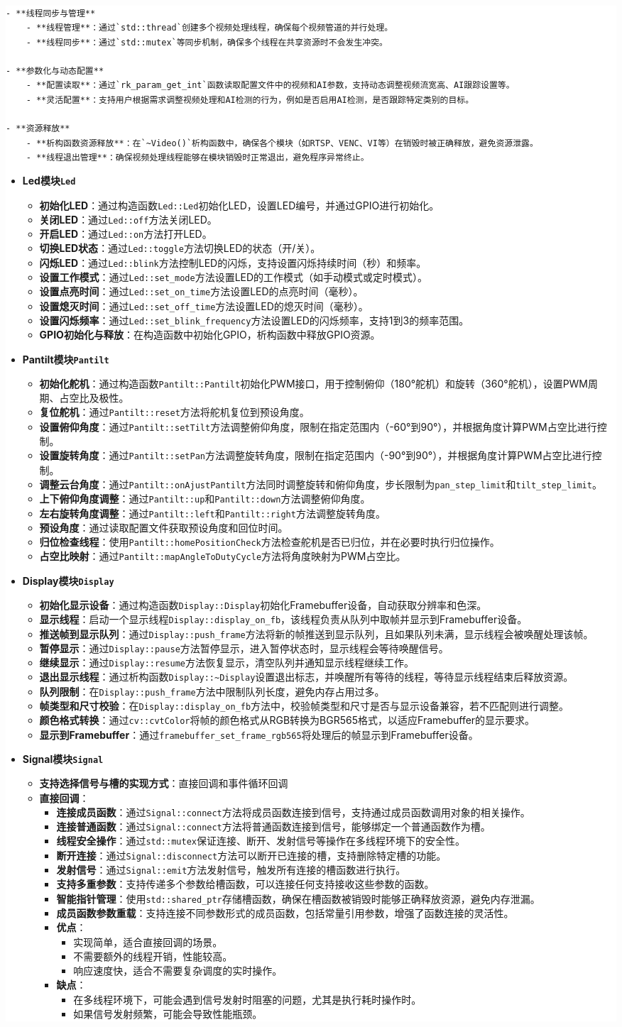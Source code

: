     - **线程同步与管理**
        - **线程管理**：通过`std::thread`创建多个视频处理线程，确保每个视频管道的并行处理。
        - **线程同步**：通过`std::mutex`等同步机制，确保多个线程在共享资源时不会发生冲突。

    - **参数化与动态配置**
        - **配置读取**：通过`rk_param_get_int`函数读取配置文件中的视频和AI参数，支持动态调整视频流宽高、AI跟踪设置等。
        - **灵活配置**：支持用户根据需求调整视频处理和AI检测的行为，例如是否启用AI检测，是否跟踪特定类别的目标。

    - **资源释放**
        - **析构函数资源释放**：在`~Video()`析构函数中，确保各个模块（如RTSP、VENC、VI等）在销毁时被正确释放，避免资源泄露。
        - **线程退出管理**：确保视频处理线程能够在模块销毁时正常退出，避免程序异常终止。

- **Led模块`Led`**
    - **初始化LED**：通过构造函数`Led::Led`初始化LED，设置LED编号，并通过GPIO进行初始化。
    - **关闭LED**：通过`Led::off`方法关闭LED。
    - **开启LED**：通过`Led::on`方法打开LED。
    - **切换LED状态**：通过`Led::toggle`方法切换LED的状态（开/关）。
    - **闪烁LED**：通过`Led::blink`方法控制LED的闪烁，支持设置闪烁持续时间（秒）和频率。
    - **设置工作模式**：通过`Led::set_mode`方法设置LED的工作模式（如手动模式或定时模式）。
    - **设置点亮时间**：通过`Led::set_on_time`方法设置LED的点亮时间（毫秒）。
    - **设置熄灭时间**：通过`Led::set_off_time`方法设置LED的熄灭时间（毫秒）。
    - **设置闪烁频率**：通过`Led::set_blink_frequency`方法设置LED的闪烁频率，支持1到3的频率范围。
    - **GPIO初始化与释放**：在构造函数中初始化GPIO，析构函数中释放GPIO资源。

- **Pantilt模块`Pantilt`**
    - **初始化舵机**：通过构造函数`Pantilt::Pantilt`初始化PWM接口，用于控制俯仰（180°舵机）和旋转（360°舵机），设置PWM周期、占空比及极性。
    - **复位舵机**：通过`Pantilt::reset`方法将舵机复位到预设角度。
    - **设置俯仰角度**：通过`Pantilt::setTilt`方法调整俯仰角度，限制在指定范围内（-60°到90°），并根据角度计算PWM占空比进行控制。
    - **设置旋转角度**：通过`Pantilt::setPan`方法调整旋转角度，限制在指定范围内（-90°到90°），并根据角度计算PWM占空比进行控制。
    - **调整云台角度**：通过`Pantilt::onAjustPantilt`方法同时调整旋转和俯仰角度，步长限制为`pan_step_limit`和`tilt_step_limit`。
    - **上下俯仰角度调整**：通过`Pantilt::up`和`Pantilt::down`方法调整俯仰角度。
    - **左右旋转角度调整**：通过`Pantilt::left`和`Pantilt::right`方法调整旋转角度。
    - **预设角度**：通过读取配置文件获取预设角度和回位时间。
    - **归位检查线程**：使用`Pantilt::homePositionCheck`方法检查舵机是否已归位，并在必要时执行归位操作。
    - **占空比映射**：通过`Pantilt::mapAngleToDutyCycle`方法将角度映射为PWM占空比。

- **Display模块`Display`**
    - **初始化显示设备**：通过构造函数`Display::Display`初始化Framebuffer设备，自动获取分辨率和色深。
    - **显示线程**：启动一个显示线程`Display::display_on_fb`，该线程负责从队列中取帧并显示到Framebuffer设备。
    - **推送帧到显示队列**：通过`Display::push_frame`方法将新的帧推送到显示队列，且如果队列未满，显示线程会被唤醒处理该帧。
    - **暂停显示**：通过`Display::pause`方法暂停显示，进入暂停状态时，显示线程会等待唤醒信号。
    - **继续显示**：通过`Display::resume`方法恢复显示，清空队列并通知显示线程继续工作。
    - **退出显示线程**：通过析构函数`Display::~Display`设置退出标志，并唤醒所有等待的线程，等待显示线程结束后释放资源。
    - **队列限制**：在`Display::push_frame`方法中限制队列长度，避免内存占用过多。
    - **帧类型和尺寸校验**：在`Display::display_on_fb`方法中，校验帧类型和尺寸是否与显示设备兼容，若不匹配则进行调整。
    - **颜色格式转换**：通过`cv::cvtColor`将帧的颜色格式从RGB转换为BGR565格式，以适应Framebuffer的显示要求。
    - **显示到Framebuffer**：通过`framebuffer_set_frame_rgb565`将处理后的帧显示到Framebuffer设备。

- **Signal模块`Signal`**
    - **支持选择信号与槽的实现方式**：直接回调和事件循环回调
    - **直接回调**：
        - **连接成员函数**：通过`Signal::connect`方法将成员函数连接到信号，支持通过成员函数调用对象的相关操作。
        - **连接普通函数**：通过`Signal::connect`方法将普通函数连接到信号，能够绑定一个普通函数作为槽。
        - **线程安全操作**：通过`std::mutex`保证连接、断开、发射信号等操作在多线程环境下的安全性。
        - **断开连接**：通过`Signal::disconnect`方法可以断开已连接的槽，支持删除特定槽的功能。
        - **发射信号**：通过`Signal::emit`方法发射信号，触发所有连接的槽函数进行执行。
        - **支持多重参数**：支持传递多个参数给槽函数，可以连接任何支持接收这些参数的函数。
        - **智能指针管理**：使用`std::shared_ptr`存储槽函数，确保在槽函数被销毁时能够正确释放资源，避免内存泄漏。
        - **成员函数参数重载**：支持连接不同参数形式的成员函数，包括常量引用参数，增强了函数连接的灵活性。
        - **优点**：
            - 实现简单，适合直接回调的场景。
            - 不需要额外的线程开销，性能较高。
            - 响应速度快，适合不需要复杂调度的实时操作。
        - **缺点**：
            - 在多线程环境下，可能会遇到信号发射时阻塞的问题，尤其是执行耗时操作时。
            - 如果信号发射频繁，可能会导致性能瓶颈。